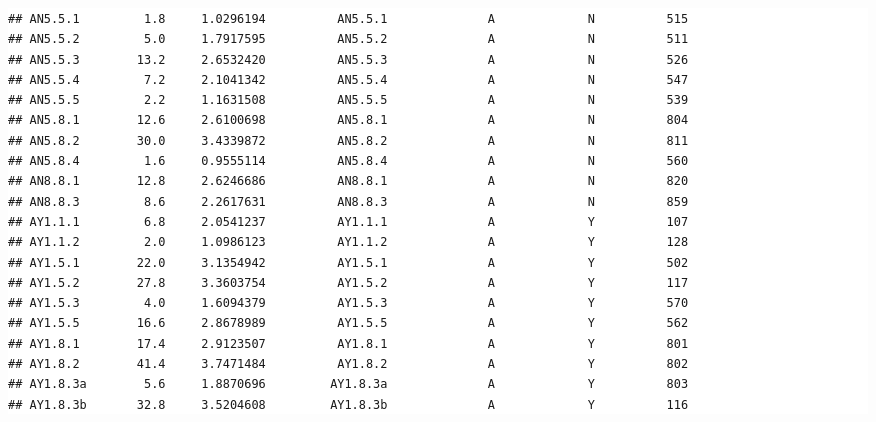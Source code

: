     ## AN5.5.1         1.8     1.0296194          AN5.5.1              A             N          515
    ## AN5.5.2         5.0     1.7917595          AN5.5.2              A             N          511
    ## AN5.5.3        13.2     2.6532420          AN5.5.3              A             N          526
    ## AN5.5.4         7.2     2.1041342          AN5.5.4              A             N          547
    ## AN5.5.5         2.2     1.1631508          AN5.5.5              A             N          539
    ## AN5.8.1        12.6     2.6100698          AN5.8.1              A             N          804
    ## AN5.8.2        30.0     3.4339872          AN5.8.2              A             N          811
    ## AN5.8.4         1.6     0.9555114          AN5.8.4              A             N          560
    ## AN8.8.1        12.8     2.6246686          AN8.8.1              A             N          820
    ## AN8.8.3         8.6     2.2617631          AN8.8.3              A             N          859
    ## AY1.1.1         6.8     2.0541237          AY1.1.1              A             Y          107
    ## AY1.1.2         2.0     1.0986123          AY1.1.2              A             Y          128
    ## AY1.5.1        22.0     3.1354942          AY1.5.1              A             Y          502
    ## AY1.5.2        27.8     3.3603754          AY1.5.2              A             Y          117
    ## AY1.5.3         4.0     1.6094379          AY1.5.3              A             Y          570
    ## AY1.5.5        16.6     2.8678989          AY1.5.5              A             Y          562
    ## AY1.8.1        17.4     2.9123507          AY1.8.1              A             Y          801
    ## AY1.8.2        41.4     3.7471484          AY1.8.2              A             Y          802
    ## AY1.8.3a        5.6     1.8870696         AY1.8.3a              A             Y          803
    ## AY1.8.3b       32.8     3.5204608         AY1.8.3b              A             Y          116